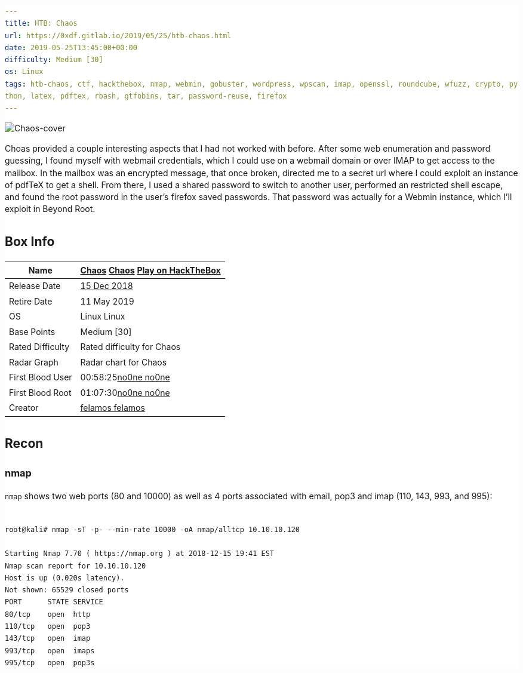 ```yaml
---
title: HTB: Chaos
url: https://0xdf.gitlab.io/2019/05/25/htb-chaos.html
date: 2019-05-25T13:45:00+00:00
difficulty: Medium [30]
os: Linux
tags: htb-chaos, ctf, hackthebox, nmap, webmin, gobuster, wordpress, wpscan, imap, openssl, roundcube, wfuzz, crypto, python, latex, pdftex, rbash, gtfobins, tar, password-reuse, firefox
---
```


![Chaos-cover](https://0xdfimages.gitlab.io/img/chaos-cover.png)

Choas provided a couple interesting aspects that I had not worked with before. After some web enumeration and password guessing, I found myself with webmail credentials, which I could use on a webmail domain or over IMAP to get access to the mailbox. In the mailbox was an encrypted message, that once broken, directed me to a secret url where I could exploit an instance of pdfTeX to get a shell. From there, I used a shared password to switch to another user, performed an restricted shell escape, and found the root password in the user’s firefox saved passwords. That password was actually for a Webmin instance, which I’ll exploit in Beyond Root.

## Box Info

| Name | [Chaos](https://hackthebox.com/machines/chaos)  [Chaos](https://hackthebox.com/machines/chaos) [Play on HackTheBox](https://hackthebox.com/machines/chaos) |
| --- | --- |
| Release Date | [15 Dec 2018](https://twitter.com/hackthebox_eu/status/1073142655633248256) |
| Retire Date | 11 May 2019 |
| OS | Linux Linux |
| Base Points | Medium [30] |
| Rated Difficulty | Rated difficulty for Chaos |
| Radar Graph | Radar chart for Chaos |
| First Blood User | 00:58:25[no0ne no0ne](https://app.hackthebox.com/users/21927) |
| First Blood Root | 01:07:30[no0ne no0ne](https://app.hackthebox.com/users/21927) |
| Creator | [felamos felamos](https://app.hackthebox.com/users/27390) |

## Recon

### nmap

`nmap` shows two web ports (80 and 10000) as well as 4 ports associated with email, pop3 and imap (110, 143, 993, and 995):

```

root@kali# nmap -sT -p- --min-rate 10000 -oA nmap/alltcp 10.10.10.120

Starting Nmap 7.70 ( https://nmap.org ) at 2018-12-15 19:41 EST
Nmap scan report for 10.10.10.120
Host is up (0.020s latency).
Not shown: 65529 closed ports
PORT      STATE SERVICE
80/tcp    open  http
110/tcp   open  pop3
143/tcp   open  imap
993/tcp   open  imaps
995/tcp   open  pop3s
```